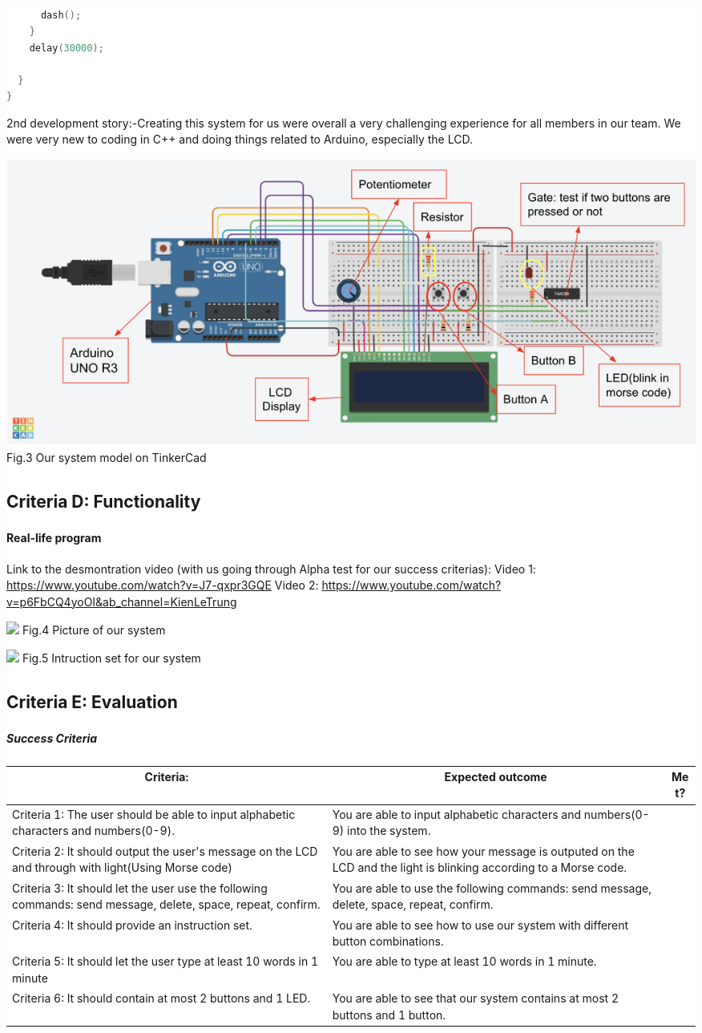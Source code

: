 ```cpp
      dash();
    }   
    delay(30000);
    
  }
}
```
2nd development story:-Creating this system for us were overall a very challenging experience for all members in our team. We were very new to coding in C++ and doing things related to Arduino, especially the LCD.

![](https://github.com/cathymonkey/Unit2/blob/main/Astro_CommunicationSystem/real-life%20model.png)
Fig.3 Our system model on TinkerCad

## Criteria D: Functionality
#### Real-life program
Link to the desmontration video (with us going through Alpha test for our success criterias):
Video 1: https://www.youtube.com/watch?v=J7-qxpr3GQE
Video 2: https://www.youtube.com/watch?v=p6FbCQ4yoOI&ab_channel=KienLeTrung


![](https://github.com/BrightChanges/Unit-2/blob/main/IMG_5498.JPG)
Fig.4 Picture of our system

![](https://github.com/BrightChanges/Unit-2/blob/main/New%20Project%20(71).png)
Fig.5 Intruction set for our system


## Criteria E: Evaluation

##### Success Criteria
| Criteria:                                                                                                      | Expected outcome                                                                                                   | Met? |
|----------------------------------------------------------------------------------------------------------------|--------------------------------------------------------------------------------------------------------------------|------|
| Criteria 1: The user should be able to input  alphabetic characters and numbers(0-9).                          | You are able to input alphabetic characters  and numbers(0-9) into the system.                                     |      |
| Criteria 2: It should output the user's message  on the LCD and through with light(Using Morse code)           | You are able to see how your message is  outputed on the LCD and the light is blinking  according to a Morse code. |      |
| Criteria 3: It should let the user use the  following commands: send message, delete,  space, repeat, confirm. | You are able to use the following commands:  send message, delete, space, repeat, confirm.                         |      |
| Criteria 4: It should provide an instruction set.                                                              | You are able to see how to use our system with  different button combinations.                                     |      |
| Criteria 5: It should let the user type at least 10 words in 1 minute                                          | You are able to type at least 10 words in 1 minute.                                                                |      |
| Criteria 6: It should contain at most  2 buttons and 1 LED.                                                    | You are able to see that our system contains at most 2 buttons and 1 button.                                       |      |


